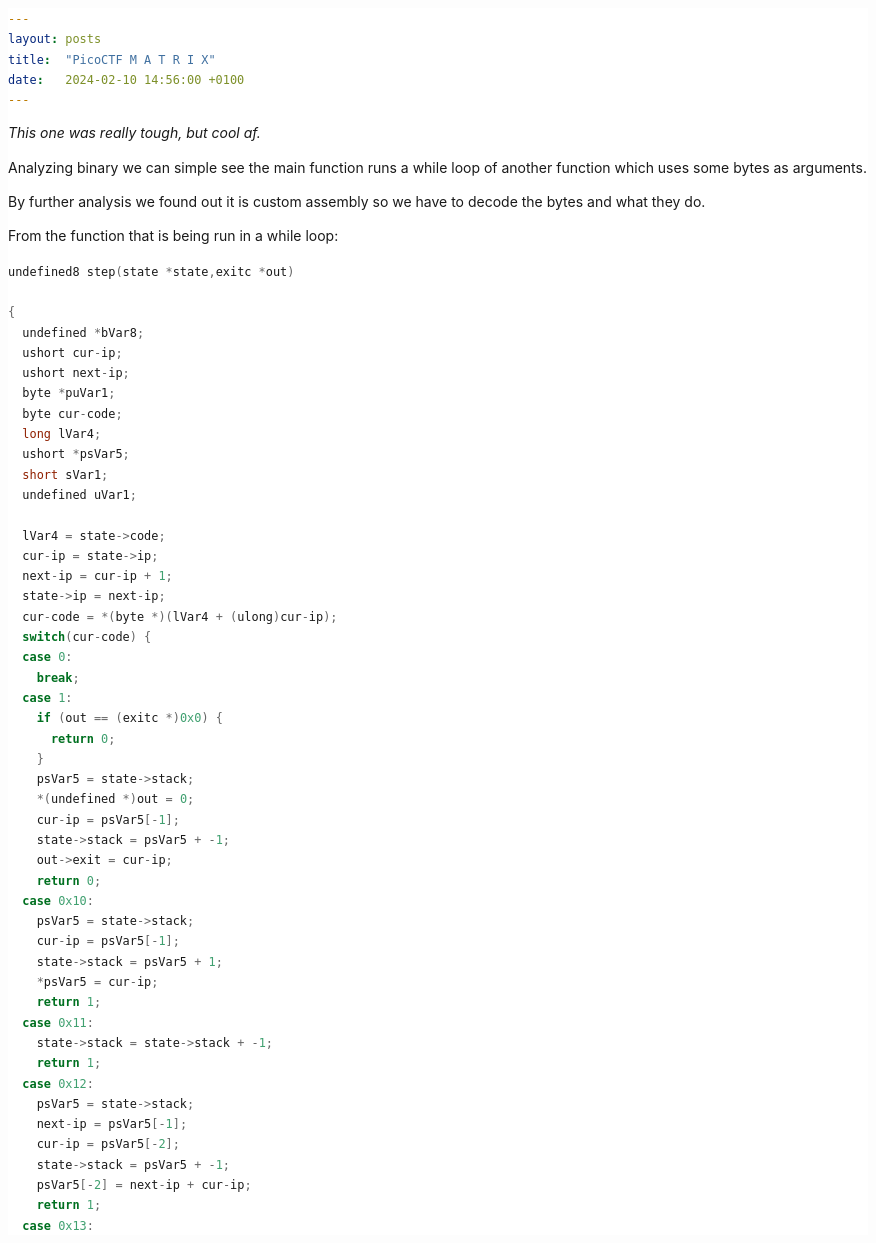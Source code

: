 ```yaml
---
layout: posts
title:  "PicoCTF M A T R I X"
date:   2024-02-10 14:56:00 +0100
---
```

*This one was really tough, but cool af.*

Analyzing binary we can simple see the main function runs  a while loop of another function which uses some bytes as arguments.

By further analysis we found out it is custom assembly so we have to decode the bytes and what they do.

From the function that is being run in a while loop:
```c
undefined8 step(state *state,exitc *out)

{
  undefined *bVar8;
  ushort cur-ip;
  ushort next-ip;
  byte *puVar1;
  byte cur-code;
  long lVar4;
  ushort *psVar5;
  short sVar1;
  undefined uVar1;
  
  lVar4 = state->code;
  cur-ip = state->ip;
  next-ip = cur-ip + 1;
  state->ip = next-ip;
  cur-code = *(byte *)(lVar4 + (ulong)cur-ip);
  switch(cur-code) {
  case 0:
    break;
  case 1:
    if (out == (exitc *)0x0) {
      return 0;
    }
    psVar5 = state->stack;
    *(undefined *)out = 0;
    cur-ip = psVar5[-1];
    state->stack = psVar5 + -1;
    out->exit = cur-ip;
    return 0;
  case 0x10:
    psVar5 = state->stack;
    cur-ip = psVar5[-1];
    state->stack = psVar5 + 1;
    *psVar5 = cur-ip;
    return 1;
  case 0x11:
    state->stack = state->stack + -1;
    return 1;
  case 0x12:
    psVar5 = state->stack;
    next-ip = psVar5[-1];
    cur-ip = psVar5[-2];
    state->stack = psVar5 + -1;
    psVar5[-2] = next-ip + cur-ip;
    return 1;
  case 0x13:
```